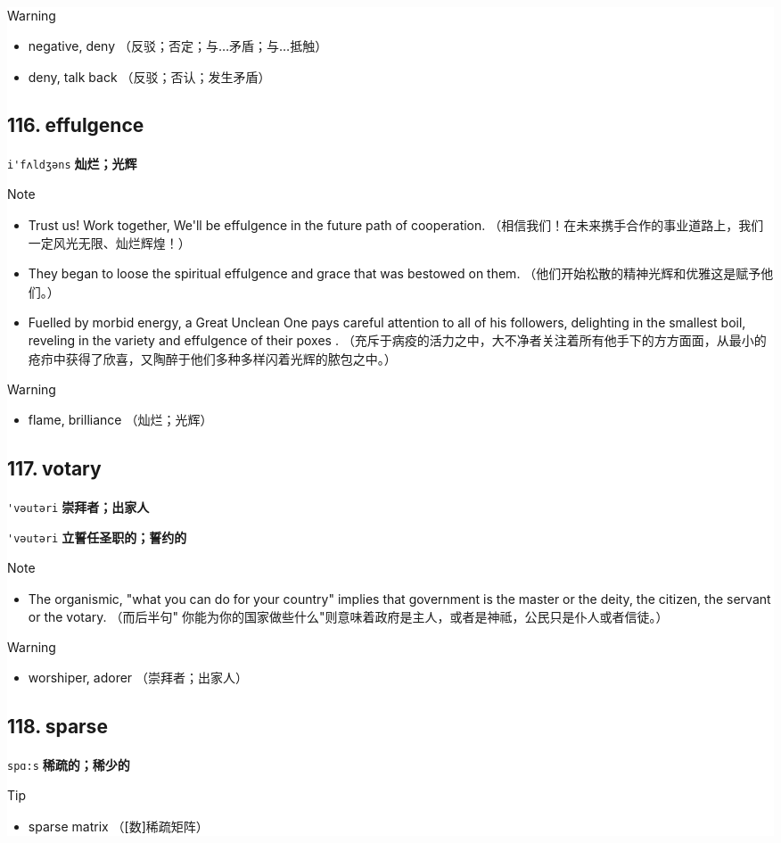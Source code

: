 > [!WARNING]
>
> - negative, deny （反驳；否定；与…矛盾；与…抵触）
>
> - deny, talk back （反驳；否认；发生矛盾）
>

## 116. effulgence

`i'fʌldʒəns`  **灿烂；光辉**

> [!NOTE]
>
> - Trust us! Work together, We'll be effulgence in the future path of cooperation. （相信我们！在未来携手合作的事业道路上，我们一定风光无限、灿烂辉煌！）
>
> - They began to loose the spiritual effulgence and grace that was bestowed on them. （他们开始松散的精神光辉和优雅这是赋予他们。）
>
> - Fuelled by morbid energy, a Great Unclean One pays careful attention to all of his followers, delighting in the smallest boil, reveling in the variety and effulgence of their poxes . （充斥于病疫的活力之中，大不净者关注着所有他手下的方方面面，从最小的疮疖中获得了欣喜，又陶醉于他们多种多样闪着光辉的脓包之中。）
>

> [!WARNING]
>
> - flame, brilliance （灿烂；光辉）
>

## 117. votary

`'vəutəri`  **崇拜者；出家人**

`'vəutəri`  **立誓任圣职的；誓约的**

> [!NOTE]
>
> - The organismic, "what you can do for your country" implies that government is the master or the deity, the citizen, the servant or the votary. （而后半句" 你能为你的国家做些什么"则意味着政府是主人，或者是神祗，公民只是仆人或者信徒。）
>

> [!WARNING]
>
> - worshiper, adorer （崇拜者；出家人）
>

## 118. sparse

`spɑ:s`  **稀疏的；稀少的**

> [!TIP]
>
> - sparse matrix （[数]稀疏矩阵）
>
